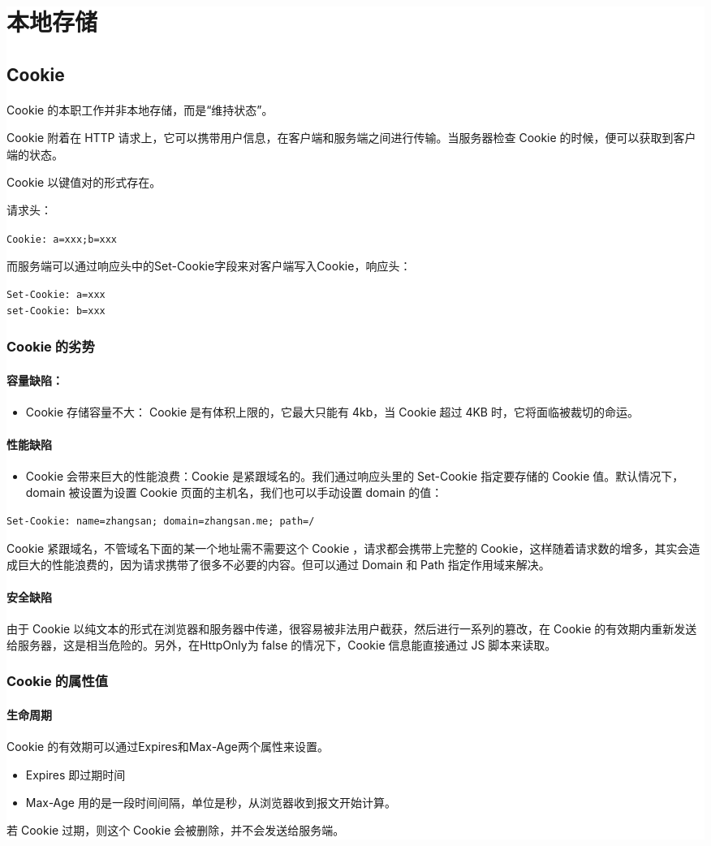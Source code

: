 # 本地存储

## Cookie

Cookie 的本职工作并非本地存储，而是“维持状态”。

Cookie 附着在 HTTP 请求上，它可以携带用户信息，在客户端和服务端之间进行传输。当服务器检查 Cookie 的时候，便可以获取到客户端的状态。

Cookie 以键值对的形式存在。

请求头：
```
Cookie: a=xxx;b=xxx
```

而服务端可以通过响应头中的Set-Cookie字段来对客户端写入Cookie，响应头：
```
Set-Cookie: a=xxx
set-Cookie: b=xxx
```

### Cookie 的劣势

#### 容量缺陷：

- Cookie 存储容量不大： Cookie 是有体积上限的，它最大只能有 4kb，当 Cookie 超过 4KB 时，它将面临被裁切的命运。

#### 性能缺陷

- Cookie 会带来巨大的性能浪费：Cookie 是紧跟域名的。我们通过响应头里的 Set-Cookie 指定要存储的 Cookie 值。默认情况下，domain 被设置为设置 Cookie 页面的主机名，我们也可以手动设置 domain 的值：

```
Set-Cookie: name=zhangsan; domain=zhangsan.me; path=/
```

Cookie 紧跟域名，不管域名下面的某一个地址需不需要这个 Cookie ，请求都会携带上完整的 Cookie，这样随着请求数的增多，其实会造成巨大的性能浪费的，因为请求携带了很多不必要的内容。但可以通过 Domain 和 Path 指定作用域来解决。


#### 安全缺陷


由于 Cookie 以纯文本的形式在浏览器和服务器中传递，很容易被非法用户截获，然后进行一系列的篡改，在 Cookie 的有效期内重新发送给服务器，这是相当危险的。另外，在HttpOnly为 false 的情况下，Cookie 信息能直接通过 JS 脚本来读取。

### Cookie 的属性值

#### 生命周期

Cookie 的有效期可以通过Expires和Max-Age两个属性来设置。

- Expires 即过期时间

- Max-Age 用的是一段时间间隔，单位是秒，从浏览器收到报文开始计算。

若 Cookie 过期，则这个 Cookie 会被删除，并不会发送给服务端。
